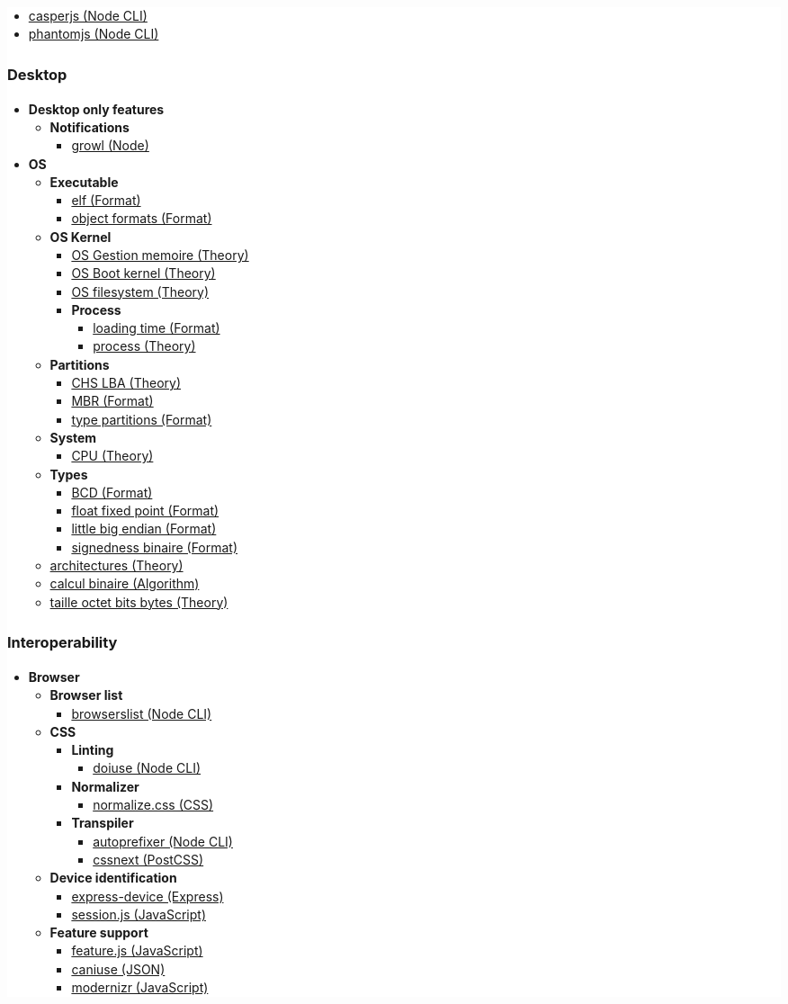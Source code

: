   - [casperjs (Node CLI)](Platforms/Browser/Headless_browser/casperjs.node_cli.txt)
  - [phantomjs (Node CLI)](Platforms/Browser/Headless_browser/phantomjs.node_cli.txt)

### Desktop

- __Desktop only features__
  - __Notifications__
    - [growl (Node)](Platforms/Desktop/Desktop_only_features/Notifications/growl.node.txt)
- __OS__
  - __Executable__
    - [elf (Format)](Platforms/Desktop/OS/Executable/elf.format.txt)
    - [object formats (Format)](Platforms/Desktop/OS/Executable/object_formats.format.txt)
  - __OS Kernel__
    - [OS Gestion memoire (Theory)](Platforms/Desktop/OS/OS_Kernel/OS_Gestion_memoire.theory.txt)
    - [OS Boot kernel (Theory)](Platforms/Desktop/OS/OS_Kernel/OS_Boot_kernel.theory.txt)
    - [OS filesystem (Theory)](Platforms/Desktop/OS/OS_Kernel/OS_filesystem.theory.txt)
    - __Process__
      - [loading time (Format)](Platforms/Desktop/OS/OS_Kernel/Process/loading_time.format.txt)
      - [process (Theory)](Platforms/Desktop/OS/OS_Kernel/Process/process.theory.txt)
  - __Partitions__
    - [CHS LBA (Theory)](Platforms/Desktop/OS/Partitions/CHS_LBA.theory.txt)
    - [MBR (Format)](Platforms/Desktop/OS/Partitions/MBR.format.txt)
    - [type partitions (Format)](Platforms/Desktop/OS/Partitions/type_partitions.format.txt)
  - __System__
    - [CPU (Theory)](Platforms/Desktop/OS/System/CPU.theory.txt)
  - __Types__
    - [BCD (Format)](Platforms/Desktop/OS/Types/BCD.format.txt)
    - [float fixed point (Format)](Platforms/Desktop/OS/Types/float_fixed_point.format.txt)
    - [little big endian (Format)](Platforms/Desktop/OS/Types/little_big_endian.format.txt)
    - [signedness binaire (Format)](Platforms/Desktop/OS/Types/signedness_binaire.format.txt)
  - [architectures (Theory)](Platforms/Desktop/OS/architectures.theory.txt)
  - [calcul binaire (Algorithm)](Platforms/Desktop/OS/calcul_binaire.algorithm.txt)
  - [taille octet bits bytes (Theory)](Platforms/Desktop/OS/taille_octet_bits_bytes.theory.txt)

### Interoperability

- __Browser__
  - __Browser list__
    - [browserslist (Node CLI)](Platforms/Interoperability/Browser/Browser_list/browserslist.node_cli.txt)
  - __CSS__
    - __Linting__
      - [doiuse (Node CLI)](Platforms/Interoperability/Browser/CSS/Linting/doiuse.node_cli.txt)
    - __Normalizer__
      - [normalize.css (CSS)](Platforms/Interoperability/Browser/CSS/Normalizer/normalize.css.css.txt)
    - __Transpiler__
      - [autoprefixer (Node CLI)](Platforms/Interoperability/Browser/CSS/Transpiler/autoprefixer.node_cli.txt)
      - [cssnext (PostCSS)](Platforms/Interoperability/Browser/CSS/Transpiler/cssnext.postcss.txt)
  - __Device identification__
    - [express-device (Express)](Platforms/Interoperability/Browser/Device_identification/express-device.express.txt)
    - [session.js (JavaScript)](Platforms/Interoperability/Browser/Device_identification/session.js.javascript.txt)
  - __Feature support__
    - [feature.js (JavaScript)](Platforms/Interoperability/Browser/Feature_support/_feature.js.javascript.txt)
    - [caniuse (JSON)](Platforms/Interoperability/Browser/Feature_support/caniuse.json.txt)
    - [modernizr (JavaScript)](Platforms/Interoperability/Browser/Feature_support/modernizr.javascript.txt)
